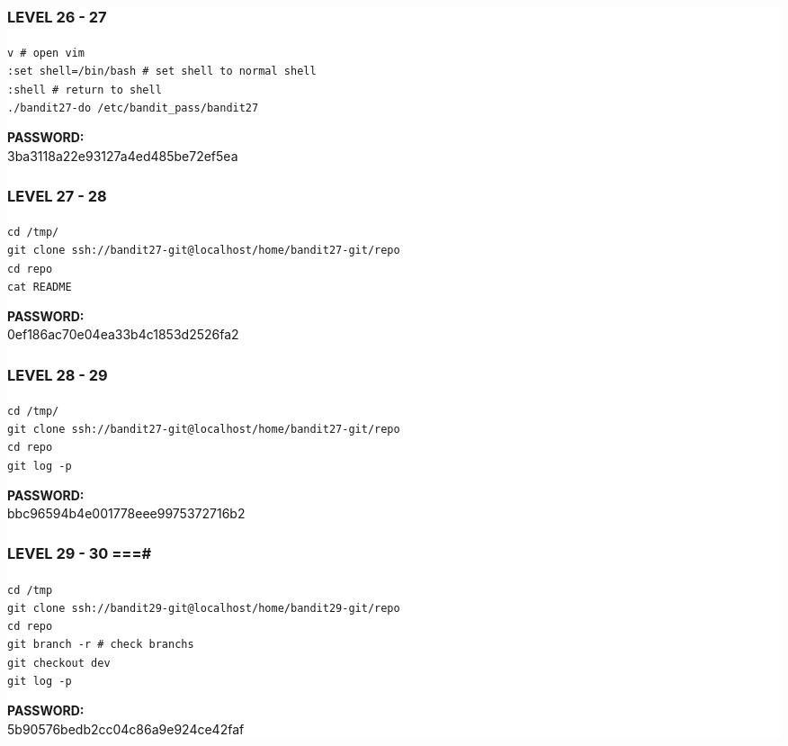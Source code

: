 ### LEVEL 26 - 27 
```shell
v # open vim
:set shell=/bin/bash # set shell to normal shell
:shell # return to shell
./bandit27-do /etc/bandit_pass/bandit27
```
**PASSWORD:**  
3ba3118a22e93127a4ed485be72ef5ea

### LEVEL 27 - 28 
```shell
cd /tmp/
git clone ssh://bandit27-git@localhost/home/bandit27-git/repo
cd repo
cat README
```
**PASSWORD:**  
0ef186ac70e04ea33b4c1853d2526fa2

### LEVEL 28 - 29 
```shell
cd /tmp/
git clone ssh://bandit27-git@localhost/home/bandit27-git/repo
cd repo
git log -p 
```
**PASSWORD:**  
bbc96594b4e001778eee9975372716b2

### LEVEL 29 - 30 ===#
```shell
cd /tmp
git clone ssh://bandit29-git@localhost/home/bandit29-git/repo 
cd repo
git branch -r # check branchs
git checkout dev
git log -p
```
**PASSWORD:**  
5b90576bedb2cc04c86a9e924ce42faf

